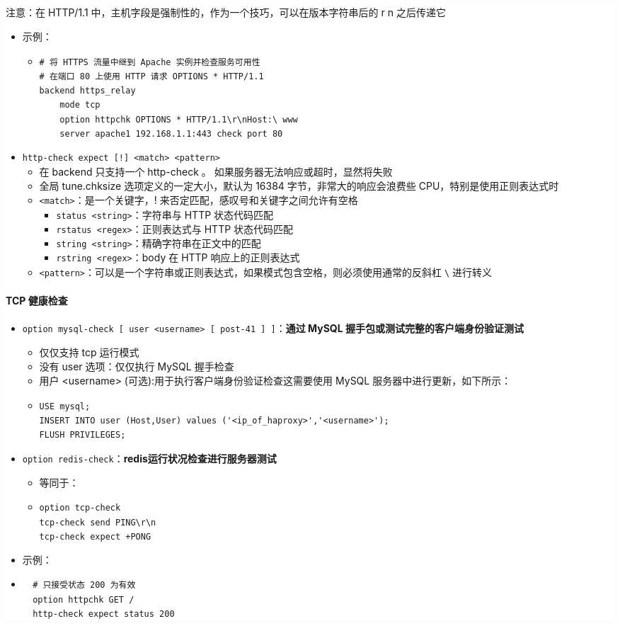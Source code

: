 注意：在 HTTP/1.1 中，主机字段是强制性的，作为一个技巧，可以在版本字符串后的  r n 之后传递它

* 示例：
  * ```
    # 将 HTTPS 流量中继到 Apache 实例并检查服务可用性
    # 在端口 80 上使用 HTTP 请求 OPTIONS * HTTP/1.1
    backend https_relay
        mode tcp
        option httpchk OPTIONS * HTTP/1.1\r\nHost:\ www
        server apache1 192.168.1.1:443 check port 80
    ```
* `http-check expect [!] <match> <pattern>`
  * 在 backend 只支持一个 http-check 。 如果服务器无法响应或超时，显然将失败
  * 全局 tune.chksize 选项定义的一定大小，默认为 16384 字节，非常大的响应会浪费些 CPU，特别是使用正则表达式时
  * `<match>`：是一个关键字，! 来否定匹配，感叹号和关键字之间允许有空格
    * `status <string>`：字符串与 HTTP 状态代码匹配
    * `rstatus <regex>`：正则表达式与 HTTP 状态代码匹配
    * `string <string>`：精确字符串在正文中的匹配
    * `rstring <regex>`：body 在 HTTP 响应上的正则表达式
  * `<pattern>`：可以是一个字符串或正则表达式，如果模式包含空格，则必须使用通常的反斜杠 `\` 进行转义

#### TCP 健康检查

* `option mysql-check [ user <username> [ post-41 ] ]`：**通过 MySQL 握手包或测试完整的客户端身份验证测试**

  * 仅仅支持 tcp 运行模式
  * 没有 user 选项：仅仅执行 MySQL 握手检查
  * 用户 &lt;username&gt; \(可选\):用于执行客户端身份验证检查这需要使用 MySQL 服务器中进行更新，如下所示：
  * ```
    USE mysql;
    INSERT INTO user (Host,User) values ('<ip_of_haproxy>','<username>');
    FLUSH PRIVILEGES;
    ```

* `option redis-check`：**redis运行状况检查进行服务器测试**

  * 等同于：

  * ```
    option tcp-check
    tcp-check send PING\r\n
    tcp-check expect +PONG
    ```

* 示例：

* ```
    # 只接受状态 200 为有效
    option httpchk GET /
    http-check expect status 200
